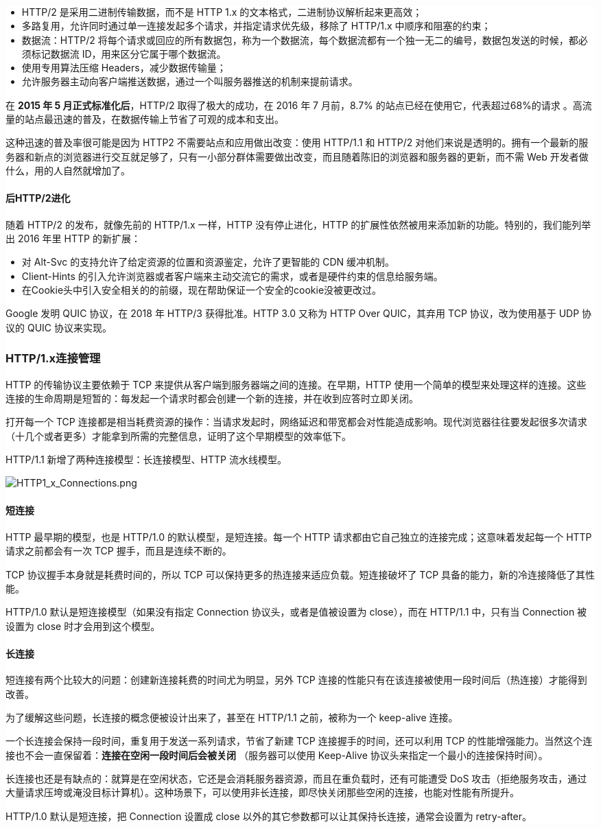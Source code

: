 - HTTP/2 是采用二进制传输数据，而不是 HTTP 1.x 的文本格式，二进制协议解析起来更高效；
- 多路复用，允许同时通过单一连接发起多个请求，并指定请求优先级，移除了 HTTP/1.x 中顺序和阻塞的约束；
- 数据流：HTTP/2 将每个请求或回应的所有数据包，称为一个数据流，每个数据流都有一个独一无二的编号，数据包发送的时候，都必须标记数据流 ID，用来区分它属于哪个数据流。
- 使用专用算法压缩 Headers，减少数据传输量；
- 允许服务器主动向客户端推送数据，通过一个叫服务器推送的机制来提前请求。

在 **2015 年 5 月正式标准化后**，HTTP/2 取得了极大的成功，在 2016 年 7 月前，8.7% 的站点已经在使用它，代表超过68%的请求 。高流量的站点最迅速的普及，在数据传输上节省了可观的成本和支出。

这种迅速的普及率很可能是因为 HTTP2 不需要站点和应用做出改变：使用 HTTP/1.1 和 HTTP/2 对他们来说是透明的。拥有一个最新的服务器和新点的浏览器进行交互就足够了，只有一小部分群体需要做出改变，而且随着陈旧的浏览器和服务器的更新，而不需 Web 开发者做什么，用的人自然就增加了。

#### 后HTTP/2进化

随着 HTTP/2 的发布，就像先前的 HTTP/1.x 一样，HTTP 没有停止进化，HTTP 的扩展性依然被用来添加新的功能。特别的，我们能列举出 2016 年里 HTTP 的新扩展：

* 对 Alt-Svc 的支持允许了给定资源的位置和资源鉴定，允许了更智能的 CDN 缓冲机制。
* Client-Hints 的引入允许浏览器或者客户端来主动交流它的需求，或者是硬件约束的信息给服务端。
* 在Cookie头中引入安全相关的的前缀，现在帮助保证一个安全的cookie没被更改过。

Google 发明 QUIC 协议，在 2018 年 HTTP/3 获得批准。HTTP 3.0 又称为 HTTP Over QUIC，其弃用 TCP 协议，改为使用基于 UDP 协议的 QUIC 协议来实现。

### HTTP/1.x连接管理

HTTP 的传输协议主要依赖于 TCP 来提供从客户端到服务器端之间的连接。在早期，HTTP 使用一个简单的模型来处理这样的连接。这些连接的生命周期是短暂的：每发起一个请求时都会创建一个新的连接，并在收到应答时立即关闭。

打开每一个 TCP 连接都是相当耗费资源的操作：当请求发起时，网络延迟和带宽都会对性能造成影响。现代浏览器往往要发起很多次请求（十几个或者更多）才能拿到所需的完整信息，证明了这个早期模型的效率低下。

HTTP/1.1 新增了两种连接模型：长连接模型、HTTP 流水线模型。

![HTTP1_x_Connections.png](https://my-files-1259410276.cos.ap-chengdu.myqcloud.com/md_images/HTTP1_x_Connections.png)

#### 短连接

HTTP 最早期的模型，也是  HTTP/1.0 的默认模型，是短连接。每一个 HTTP 请求都由它自己独立的连接完成；这意味着发起每一个 HTTP 请求之前都会有一次 TCP 握手，而且是连续不断的。

TCP 协议握手本身就是耗费时间的，所以 TCP 可以保持更多的热连接来适应负载。短连接破坏了 TCP 具备的能力，新的冷连接降低了其性能。

HTTP/1.0 默认是短连接模型（如果没有指定 Connection 协议头，或者是值被设置为 close），而在 HTTP/1.1 中，只有当 Connection 被设置为 close 时才会用到这个模型。

#### 长连接

短连接有两个比较大的问题：创建新连接耗费的时间尤为明显，另外 TCP 连接的性能只有在该连接被使用一段时间后（热连接）才能得到改善。

为了缓解这些问题，长连接的概念便被设计出来了，甚至在 HTTP/1.1 之前，被称为一个 keep-alive 连接。

一个长连接会保持一段时间，重复用于发送一系列请求，节省了新建 TCP 连接握手的时间，还可以利用 TCP 的性能增强能力。当然这个连接也不会一直保留着：**连接在空闲一段时间后会被关闭** （服务器可以使用 Keep-Alive 协议头来指定一个最小的连接保持时间）。

长连接也还是有缺点的：就算是在空闲状态，它还是会消耗服务器资源，而且在重负载时，还有可能遭受 DoS 攻击（拒绝服务攻击，通过大量请求压垮或淹没目标计算机）。这种场景下，可以使用非长连接，即尽快关闭那些空闲的连接，也能对性能有所提升。

HTTP/1.0 默认是短连接，把 Connection 设置成 close 以外的其它参数都可以让其保持长连接，通常会设置为 retry-after。
